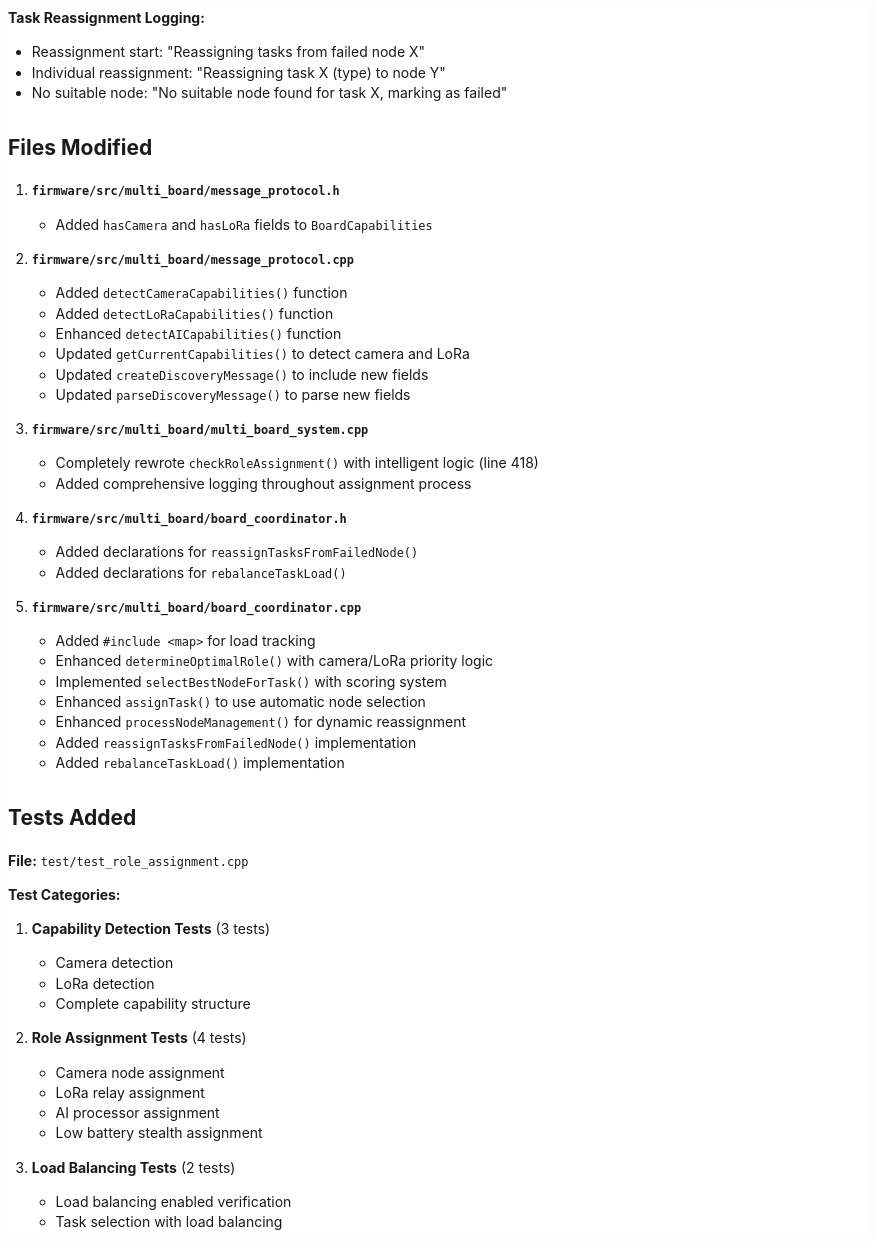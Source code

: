 **Task Reassignment Logging:**
- Reassignment start: "Reassigning tasks from failed node X"
- Individual reassignment: "Reassigning task X (type) to node Y"
- No suitable node: "No suitable node found for task X, marking as failed"

## Files Modified

1. **`firmware/src/multi_board/message_protocol.h`**
   - Added `hasCamera` and `hasLoRa` fields to `BoardCapabilities`

2. **`firmware/src/multi_board/message_protocol.cpp`**
   - Added `detectCameraCapabilities()` function
   - Added `detectLoRaCapabilities()` function
   - Enhanced `detectAICapabilities()` function
   - Updated `getCurrentCapabilities()` to detect camera and LoRa
   - Updated `createDiscoveryMessage()` to include new fields
   - Updated `parseDiscoveryMessage()` to parse new fields

3. **`firmware/src/multi_board/multi_board_system.cpp`**
   - Completely rewrote `checkRoleAssignment()` with intelligent logic (line 418)
   - Added comprehensive logging throughout assignment process

4. **`firmware/src/multi_board/board_coordinator.h`**
   - Added declarations for `reassignTasksFromFailedNode()`
   - Added declarations for `rebalanceTaskLoad()`

5. **`firmware/src/multi_board/board_coordinator.cpp`**
   - Added `#include <map>` for load tracking
   - Enhanced `determineOptimalRole()` with camera/LoRa priority logic
   - Implemented `selectBestNodeForTask()` with scoring system
   - Enhanced `assignTask()` to use automatic node selection
   - Enhanced `processNodeManagement()` for dynamic reassignment
   - Added `reassignTasksFromFailedNode()` implementation
   - Added `rebalanceTaskLoad()` implementation

## Tests Added

**File:** `test/test_role_assignment.cpp`

**Test Categories:**
1. **Capability Detection Tests** (3 tests)
   - Camera detection
   - LoRa detection
   - Complete capability structure

2. **Role Assignment Tests** (4 tests)
   - Camera node assignment
   - LoRa relay assignment
   - AI processor assignment
   - Low battery stealth assignment

3. **Load Balancing Tests** (2 tests)
   - Load balancing enabled verification
   - Task selection with load balancing
